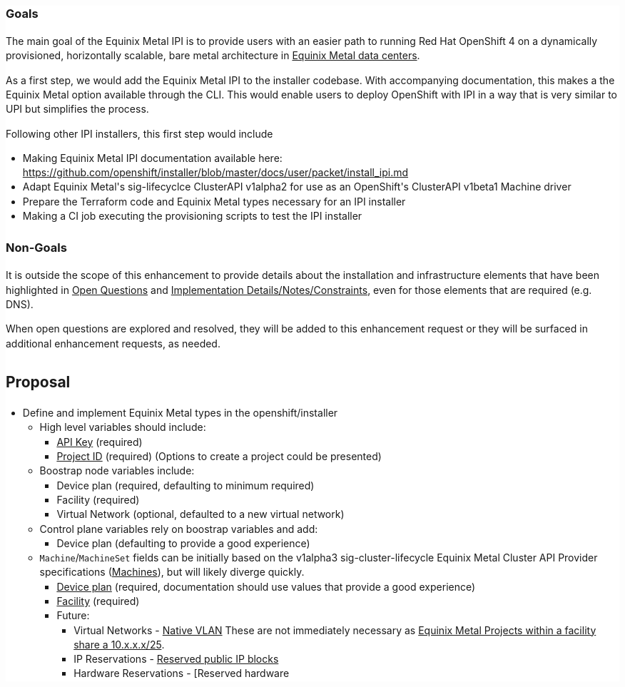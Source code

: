 ### Goals

The main goal of the Equinix Metal IPI is to provide users with an easier path to
running Red Hat OpenShift 4 on a dynamically provisioned, horizontally scalable,
bare metal architecture in [Equinix Metal data
centers](https://metal.equinix.com/developers/docs/locations/).

As a first step, we would add the Equinix Metal IPI to the installer codebase. With
accompanying documentation, this makes a the Equinix Metal option available through the
CLI. This would enable users to deploy OpenShift with IPI in a way that is very
similar to UPI but simplifies the process.

Following other IPI installers, this first step would include

- Making Equinix Metal IPI documentation available here:
  <https://github.com/openshift/installer/blob/master/docs/user/packet/install_ipi.md>
- Adapt Equinix Metal's sig-lifecyclce ClusterAPI v1alpha2 for use as an OpenShift's
  ClusterAPI v1beta1 Machine driver
- Prepare the Terraform code and Equinix Metal types necessary for an IPI installer
- Making a CI job executing the provisioning scripts to test the IPI installer

### Non-Goals

It is outside the scope of this enhancement to provide details about the
installation and infrastructure elements that have been highlighted in [Open
Questions](#open-questions) and [Implementation
Details/Notes/Constraints](#implementation-details-notes-constraints), even for
those elements that are required (e.g. DNS).

When open questions are explored and resolved, they will be added to this
enhancement request or they will be surfaced in additional enhancement requests,
as needed.

## Proposal

- Define and implement Equinix Metal types in the openshift/installer
  - High level variables should include:
    - [API Key](https://metal.equinix.com/developers/api/) (required)
    - [Project
      ID](https://metal.equinix.com/developers/docs/accounts/)
      (required) (Options to create a project could be presented)
  - Boostrap node variables include:
    - Device plan (required, defaulting to minimum required)
    - Facility (required)
    - Virtual Network (optional, defaulted to a new virtual network)
  - Control plane variables rely on boostrap variables and add:
    - Device plan (defaulting to provide a good experience)
  - `Machine`/`MachineSet` fields can be initially based on the v1alpha3
    sig-cluster-lifecycle Equinix Metal Cluster API Provider specifications
    ([Machines](https://github.com/kubernetes-sigs/cluster-api-provider-packet/blob/v0.3.2/api/v1alpha3/packetmachine_types.go#L36-L57)),
    but will likely diverge quickly.
    - [Device plan](https://metal.equinix.com/developers/docs/servers/) (required,
      documentation should use values that provide a good experience)
    - [Facility](https://metal.equinix.com/developers/docs/locations/)
      (required)
    - Future:
      - Virtual Networks - [Native
        VLAN](https://metal.equinix.com/developers/docs/networking/native-vlan/)
        These are not immediately necessary as [Equinix Metal Projects within a
        facility share a
        10.x.x.x/25](https://metal.equinix.com/developers/docs/networking/standard-ips/).
      - IP Reservations - [Reserved public IP
        blocks](https://metal.equinix.com/developers/docs/networking/standard-ips/)
      - Hardware Reservations - [Reserved hardware